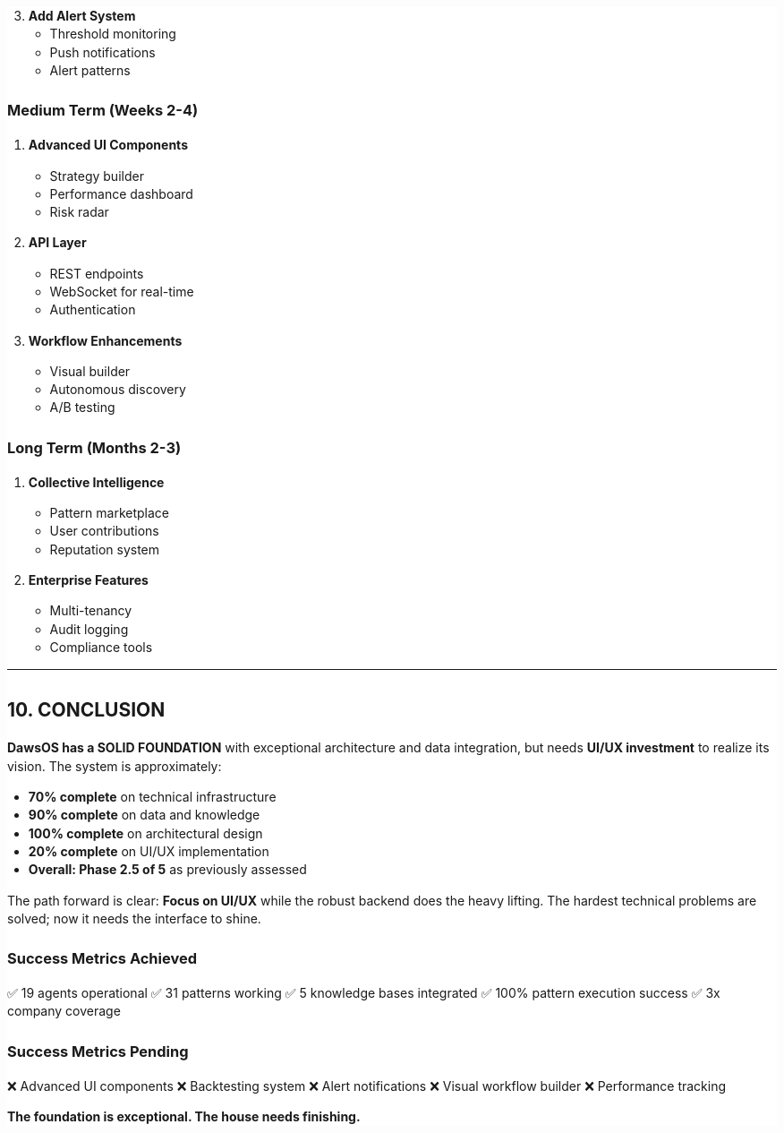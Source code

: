 3. **Add Alert System**
   - Threshold monitoring
   - Push notifications
   - Alert patterns

### Medium Term (Weeks 2-4)
1. **Advanced UI Components**
   - Strategy builder
   - Performance dashboard
   - Risk radar

2. **API Layer**
   - REST endpoints
   - WebSocket for real-time
   - Authentication

3. **Workflow Enhancements**
   - Visual builder
   - Autonomous discovery
   - A/B testing

### Long Term (Months 2-3)
1. **Collective Intelligence**
   - Pattern marketplace
   - User contributions
   - Reputation system

2. **Enterprise Features**
   - Multi-tenancy
   - Audit logging
   - Compliance tools

---

## 10. CONCLUSION

**DawsOS has a SOLID FOUNDATION** with exceptional architecture and data integration, but needs **UI/UX investment** to realize its vision. The system is approximately:

- **70% complete** on technical infrastructure
- **90% complete** on data and knowledge
- **100% complete** on architectural design
- **20% complete** on UI/UX implementation
- **Overall: Phase 2.5 of 5** as previously assessed

The path forward is clear: **Focus on UI/UX** while the robust backend does the heavy lifting. The hardest technical problems are solved; now it needs the interface to shine.

### Success Metrics Achieved
✅ 19 agents operational
✅ 31 patterns working
✅ 5 knowledge bases integrated
✅ 100% pattern execution success
✅ 3x company coverage

### Success Metrics Pending
❌ Advanced UI components
❌ Backtesting system
❌ Alert notifications
❌ Visual workflow builder
❌ Performance tracking

**The foundation is exceptional. The house needs finishing.**